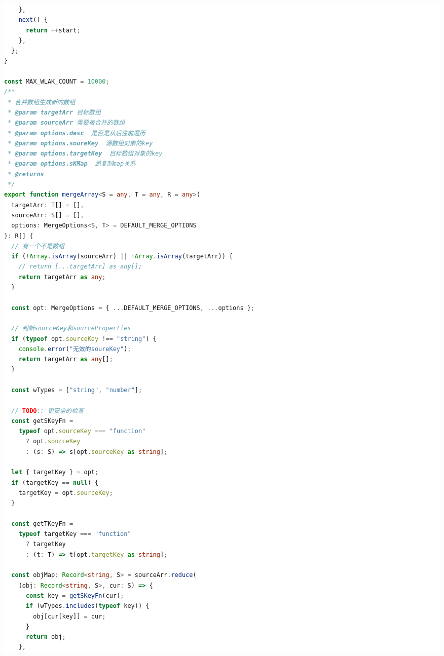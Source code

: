 ```typescript
    },
    next() {
      return ++start;
    },
  };
}

const MAX_WLAK_COUNT = 10000;
/**
 * 合并数组生成新的数组
 * @param targetArr 目标数组
 * @param sourceArr 需要被合并的数组
 * @param options.desc  是否是从后往前遍历
 * @param options.soureKey  源数组对象的key
 * @param options.targetKey  目标数组对象的key
 * @param options.sKMap  源复制map关系
 * @returns
 */
export function mergeArray<S = any, T = any, R = any>(
  targetArr: T[] = [],
  sourceArr: S[] = [],
  options: MergeOptions<S, T> = DEFAULT_MERGE_OPTIONS
): R[] {
  // 有一个不是数组
  if (!Array.isArray(sourceArr) || !Array.isArray(targetArr)) {
    // return [...targetArr] as any[];
    return targetArr as any;
  }

  const opt: MergeOptions = { ...DEFAULT_MERGE_OPTIONS, ...options };

  // 判断sourceKey和sourceProperties
  if (typeof opt.sourceKey !== "string") {
    console.error("无效的soureKey");
    return targetArr as any[];
  }

  const wTypes = ["string", "number"];

  // TODO:: 更安全的检查
  const getSKeyFn =
    typeof opt.sourceKey === "function"
      ? opt.sourceKey
      : (s: S) => s[opt.sourceKey as string];

  let { targetKey } = opt;
  if (targetKey == null) {
    targetKey = opt.sourceKey;
  }

  const getTKeyFn =
    typeof targetKey === "function"
      ? targetKey
      : (t: T) => t[opt.targetKey as string];

  const objMap: Record<string, S> = sourceArr.reduce(
    (obj: Record<string, S>, cur: S) => {
      const key = getSKeyFn(cur);
      if (wTypes.includes(typeof key)) {
        obj[cur[key]] = cur;
      }
      return obj;
    },
```